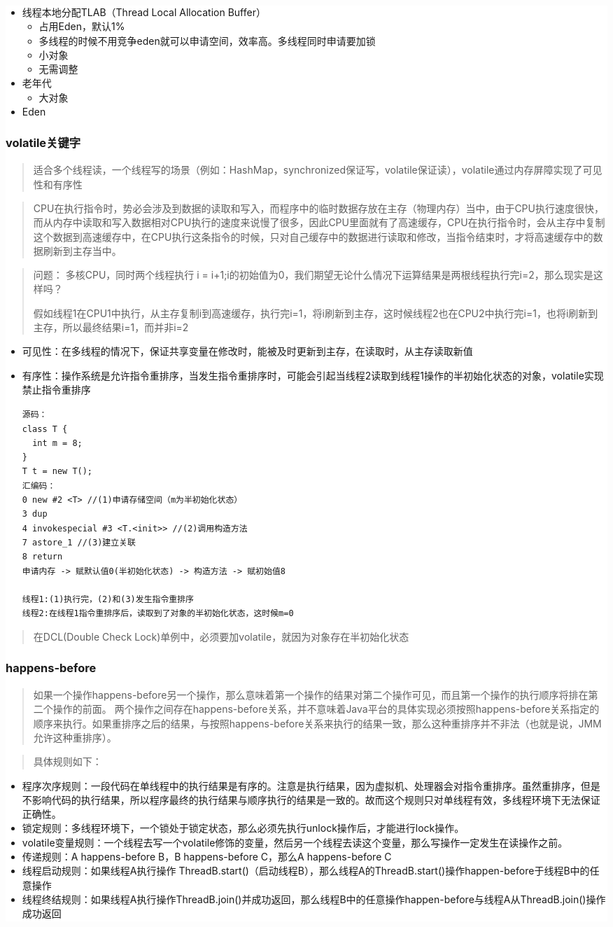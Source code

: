 - 线程本地分配TLAB（Thread Local Allocation Buffer）
  - 占用Eden，默认1%
  - 多线程的时候不用竞争eden就可以申请空间，效率高。多线程同时申请要加锁
  - 小对象
  - 无需调整
- 老年代
  - 大对象
- Eden



### volatile关键字

> 适合多个线程读，一个线程写的场景（例如：HashMap，synchronized保证写，volatile保证读），volatile通过内存屏障实现了可见性和有序性

> CPU在执行指令时，势必会涉及到数据的读取和写入，而程序中的临时数据存放在主存（物理内存）当中，由于CPU执行速度很快，而从内存中读取和写入数据相对CPU执行的速度来说慢了很多，因此CPU里面就有了高速缓存，CPU在执行指令时，会从主存中复制这个数据到高速缓存中，在CPU执行这条指令的时候，只对自己缓存中的数据进行读取和修改，当指令结束时，才将高速缓存中的数据刷新到主存当中。

> 问题： 多核CPU，同时两个线程执行 i = i+1;i的初始值为0，我们期望无论什么情况下运算结果是两根线程执行完i=2，那么现实是这样吗？
>
> 假如线程1在CPU1中执行，从主存复制i到高速缓存，执行完i=1，将i刷新到主存，这时候线程2也在CPU2中执行完i=1，也将i刷新到主存，所以最终结果i=1，而并非i=2

- 可见性：在多线程的情况下，保证共享变量在修改时，能被及时更新到主存，在读取时，从主存读取新值

- 有序性：操作系统是允许指令重排序，当发生指令重排序时，可能会引起当线程2读取到线程1操作的半初始化状态的对象，volatile实现禁止指令重排序

  ```
  源码：
  class T {
  	int m = 8;
  }
  T t = new T();
  汇编码：
  0 new #2 <T> //(1)申请存储空间（m为半初始化状态）
  3 dup
  4 invokespecial #3 <T.<init>> //(2)调用构造方法
  7 astore_1 //(3)建立关联
  8 return
  申请内存 -> 赋默认值0(半初始化状态) -> 构造方法 -> 赋初始值8
  
  线程1:(1)执行完，(2)和(3)发生指令重排序
  线程2:在线程1指令重排序后，读取到了对象的半初始化状态，这时候m=0
  ```

> 在DCL(Double Check Lock)单例中，必须要加volatile，就因为对象存在半初始化状态



### happens-before

> 如果一个操作happens-before另一个操作，那么意味着第一个操作的结果对第二个操作可见，而且第一个操作的执行顺序将排在第二个操作的前面。 两个操作之间存在happens-before关系，并不意味着Java平台的具体实现必须按照happens-before关系指定的顺序来执行。如果重排序之后的结果，与按照happens-before关系来执行的结果一致，那么这种重排序并不非法（也就是说，JMM允许这种重排序）。

> 具体规则如下：

- 程序次序规则：一段代码在单线程中的执行结果是有序的。注意是执行结果，因为虚拟机、处理器会对指令重排序。虽然重排序，但是不影响代码的执行结果，所以程序最终的执行结果与顺序执行的结果是一致的。故而这个规则只对单线程有效，多线程环境下无法保证正确性。
- 锁定规则：多线程环境下，一个锁处于锁定状态，那么必须先执行unlock操作后，才能进行lock操作。
- volatile变量规则：一个线程去写一个volatile修饰的变量，然后另一个线程去读这个变量，那么写操作一定发生在读操作之前。
- 传递规则：A happens-before B，B happens-before C，那么A happens-before C
- 线程启动规则：如果线程A执行操作 ThreadB.start()（启动线程B），那么线程A的ThreadB.start()操作happen-before于线程B中的任意操作
- 线程终结规则：如果线程A执行操作ThreadB.join()并成功返回，那么线程B中的任意操作happen-before与线程A从ThreadB.join()操作成功返回
